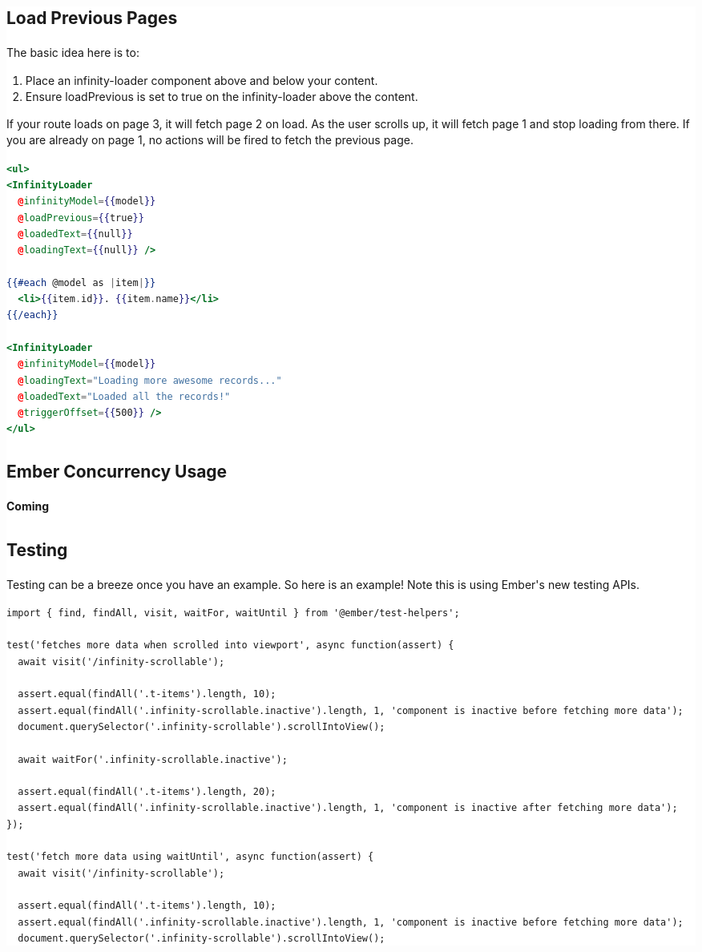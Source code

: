 ## Load Previous Pages

The basic idea here is to:
1. Place an infinity-loader component above and below your content.
2. Ensure loadPrevious is set to true on the infinity-loader above the content.

If your route loads on page 3, it will fetch page 2 on load.  As the user scrolls up, it will fetch page 1 and stop loading from there.  If you are already on page 1, no actions will be fired to fetch the previous page.

```hbs
<ul>
<InfinityLoader
  @infinityModel={{model}}
  @loadPrevious={{true}}
  @loadedText={{null}}
  @loadingText={{null}} />

{{#each @model as |item|}}
  <li>{{item.id}}. {{item.name}}</li>
{{/each}}

<InfinityLoader
  @infinityModel={{model}}
  @loadingText="Loading more awesome records..."
  @loadedText="Loaded all the records!"
  @triggerOffset={{500}} />
</ul>
```

## Ember Concurrency Usage

**Coming**


## Testing

Testing can be a breeze once you have an example.  So here is an example!  Note this is using Ember's new testing APIs.

```hbs
import { find, findAll, visit, waitFor, waitUntil } from '@ember/test-helpers';

test('fetches more data when scrolled into viewport', async function(assert) {
  await visit('/infinity-scrollable');

  assert.equal(findAll('.t-items').length, 10);
  assert.equal(findAll('.infinity-scrollable.inactive').length, 1, 'component is inactive before fetching more data');
  document.querySelector('.infinity-scrollable').scrollIntoView();

  await waitFor('.infinity-scrollable.inactive');

  assert.equal(findAll('.t-items').length, 20);
  assert.equal(findAll('.infinity-scrollable.inactive').length, 1, 'component is inactive after fetching more data');
});

test('fetch more data using waitUntil', async function(assert) {
  await visit('/infinity-scrollable');

  assert.equal(findAll('.t-items').length, 10);
  assert.equal(findAll('.infinity-scrollable.inactive').length, 1, 'component is inactive before fetching more data');
  document.querySelector('.infinity-scrollable').scrollIntoView();
```
